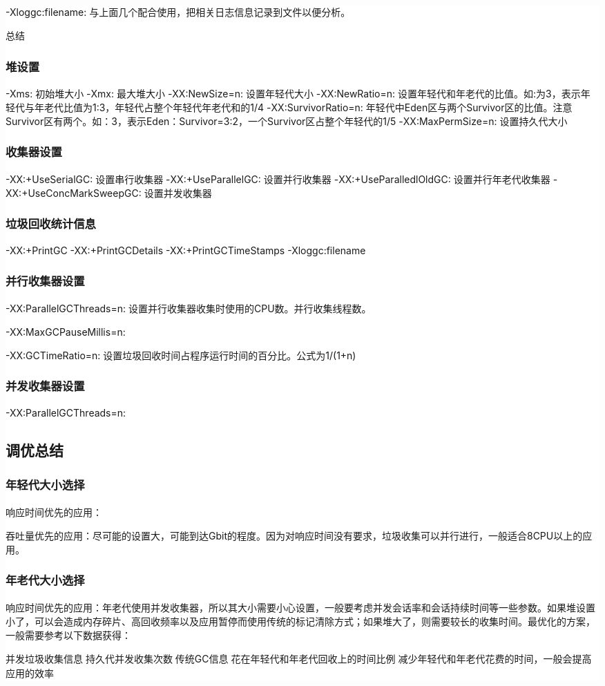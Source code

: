 -Xloggc:filename: 与上面几个配合使用，把相关日志信息记录到文件以便分析。


总结

### 堆设置
-Xms: 初始堆大小
-Xmx: 最大堆大小
-XX:NewSize=n: 设置年轻代大小
-XX:NewRatio=n: 设置年轻代和年老代的比值。如:为3，表示年轻代与年老代比值为1:3，年轻代占整个年轻代年老代和的1/4
-XX:SurvivorRatio=n: 年轻代中Eden区与两个Survivor区的比值。注意Survivor区有两个。如：3，表示Eden：Survivor=3:2，一个Survivor区占整个年轻代的1/5
-XX:MaxPermSize=n: 设置持久代大小

### 收集器设置
-XX:+UseSerialGC: 设置串行收集器
-XX:+UseParallelGC: 设置并行收集器
-XX:+UseParalledlOldGC: 设置并行年老代收集器
-XX:+UseConcMarkSweepGC: 设置并发收集器

### 垃圾回收统计信息
-XX:+PrintGC
-XX:+PrintGCDetails
-XX:+PrintGCTimeStamps
-Xloggc:filename

### 并行收集器设置
-XX:ParallelGCThreads=n: 设置并行收集器收集时使用的CPU数。并行收集线程数。 

-XX:MaxGCPauseMillis=n:

-XX:GCTimeRatio=n: 设置垃圾回收时间占程序运行时间的百分比。公式为1/(1+n)

### 并发收集器设置

-XX:ParallelGCThreads=n:  



## 调优总结

### 年轻代大小选择

响应时间优先的应用：

吞吐量优先的应用：尽可能的设置大，可能到达Gbit的程度。因为对响应时间没有要求，垃圾收集可以并行进行，一般适合8CPU以上的应用。



### 年老代大小选择

响应时间优先的应用：年老代使用并发收集器，所以其大小需要小心设置，一般要考虑并发会话率和会话持续时间等一些参数。如果堆设置小了，可以会造成内存碎片、高回收频率以及应用暂停而使用传统的标记清除方式；如果堆大了，则需要较长的收集时间。最优化的方案，一般需要参考以下数据获得：

并发垃圾收集信息
持久代并发收集次数
传统GC信息
花在年轻代和年老代回收上的时间比例
减少年轻代和年老代花费的时间，一般会提高应用的效率
